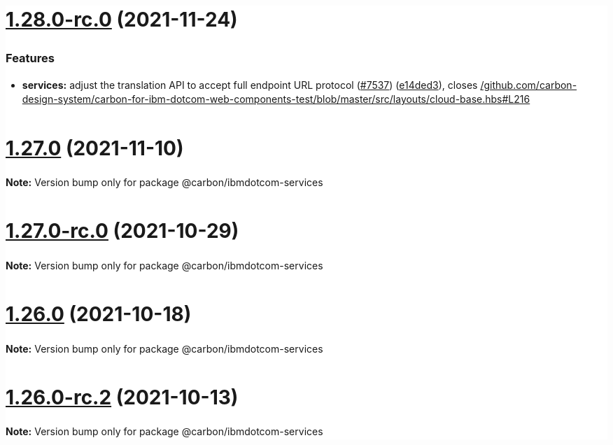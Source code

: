 


# [1.28.0-rc.0](https://github.com/carbon-design-system/carbon-for-ibm-dotcom/compare/@carbon/ibmdotcom-services@1.27.0...@carbon/ibmdotcom-services@1.28.0-rc.0) (2021-11-24)


### Features

* **services:** adjust the translation API to accept full endpoint URL protocol ([#7537](https://github.com/carbon-design-system/carbon-for-ibm-dotcom/issues/7537)) ([e14ded3](https://github.com/carbon-design-system/carbon-for-ibm-dotcom/commit/e14ded3)), closes [/github.com/carbon-design-system/carbon-for-ibm-dotcom-web-components-test/blob/master/src/layouts/cloud-base.hbs#L216](https://github.com//github.com/carbon-design-system/carbon-for-ibm-dotcom-web-components-test/blob/master/src/layouts/cloud-base.hbs/issues/L216)





# [1.27.0](https://github.com/carbon-design-system/carbon-for-ibm-dotcom/compare/@carbon/ibmdotcom-services@1.27.0-rc.0...@carbon/ibmdotcom-services@1.27.0) (2021-11-10)

**Note:** Version bump only for package @carbon/ibmdotcom-services





# [1.27.0-rc.0](https://github.com/carbon-design-system/carbon-for-ibm-dotcom/compare/@carbon/ibmdotcom-services@1.26.0...@carbon/ibmdotcom-services@1.27.0-rc.0) (2021-10-29)

**Note:** Version bump only for package @carbon/ibmdotcom-services





# [1.26.0](https://github.com/carbon-design-system/carbon-for-ibm-dotcom/compare/@carbon/ibmdotcom-services@1.26.0-rc.2...@carbon/ibmdotcom-services@1.26.0) (2021-10-18)

**Note:** Version bump only for package @carbon/ibmdotcom-services





# [1.26.0-rc.2](https://github.com/carbon-design-system/carbon-for-ibm-dotcom/compare/@carbon/ibmdotcom-services@1.26.0-rc.1...@carbon/ibmdotcom-services@1.26.0-rc.2) (2021-10-13)

**Note:** Version bump only for package @carbon/ibmdotcom-services
